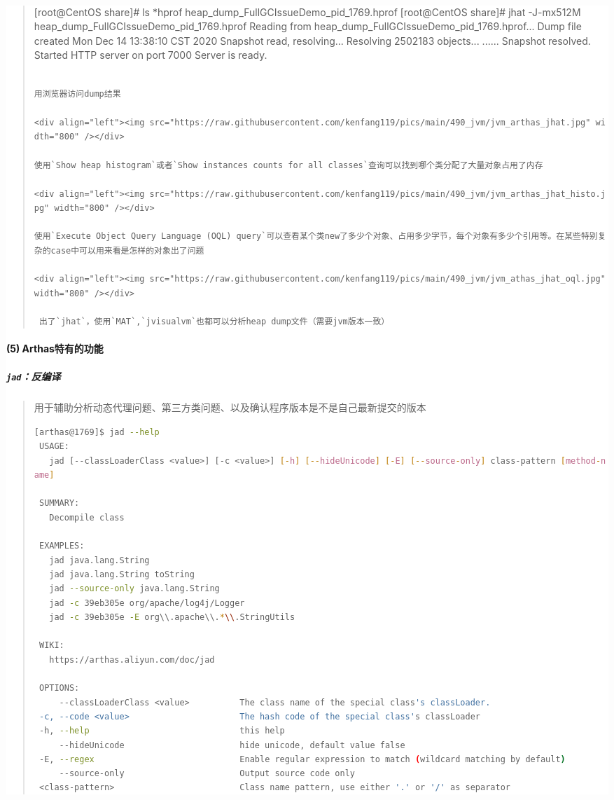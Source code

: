 > [root@CentOS share]# ls *hprof
> heap_dump_FullGCIssueDemo_pid_1769.hprof
> [root@CentOS share]# jhat -J-mx512M heap_dump_FullGCIssueDemo_pid_1769.hprof
> Reading from heap_dump_FullGCIssueDemo_pid_1769.hprof...
> Dump file created Mon Dec 14 13:38:10 CST 2020
> Snapshot read, resolving...
> Resolving 2502183 objects...
> ......
> Snapshot resolved.
> Started HTTP server on port 7000
> Server is ready.
> ~~~
>
> 用浏览器访问dump结果
>
> <div align="left"><img src="https://raw.githubusercontent.com/kenfang119/pics/main/490_jvm/jvm_arthas_jhat.jpg" width="800" /></div>
>
> 使用`Show heap histogram`或者`Show instances counts for all classes`查询可以找到哪个类分配了大量对象占用了内存
>
> <div align="left"><img src="https://raw.githubusercontent.com/kenfang119/pics/main/490_jvm/jvm_arthas_jhat_histo.jpg" width="800" /></div>
>
> 使用`Execute Object Query Language (OQL) query`可以查看某个类new了多少个对象、占用多少字节，每个对象有多少个引用等。在某些特别复杂的case中可以用来看是怎样的对象出了问题
>
> <div align="left"><img src="https://raw.githubusercontent.com/kenfang119/pics/main/490_jvm/jvm_athas_jhat_oql.jpg" width="800" /></div>
>
>  出了`jhat`，使用`MAT`,`jvisualvm`也都可以分析heap dump文件（需要jvm版本一致） 

#### (5) Arthas特有的功能

##### `jad`：反编译

>  用于辅助分析动态代理问题、第三方类问题、以及确认程序版本是不是自己最新提交的版本
>
> ~~~bash
> [arthas@1769]$ jad --help
>  USAGE:
>    jad [--classLoaderClass <value>] [-c <value>] [-h] [--hideUnicode] [-E] [--source-only] class-pattern [method-name]
> 
>  SUMMARY:
>    Decompile class
> 
>  EXAMPLES:
>    jad java.lang.String
>    jad java.lang.String toString
>    jad --source-only java.lang.String
>    jad -c 39eb305e org/apache/log4j/Logger
>    jad -c 39eb305e -E org\\.apache\\.*\\.StringUtils
> 
>  WIKI:
>    https://arthas.aliyun.com/doc/jad
> 
>  OPTIONS:
>      --classLoaderClass <value>          The class name of the special class's classLoader.
>  -c, --code <value>                      The hash code of the special class's classLoader
>  -h, --help                              this help
>      --hideUnicode                       hide unicode, default value false
>  -E, --regex                             Enable regular expression to match (wildcard matching by default)
>      --source-only                       Output source code only
>  <class-pattern>                         Class name pattern, use either '.' or '/' as separator